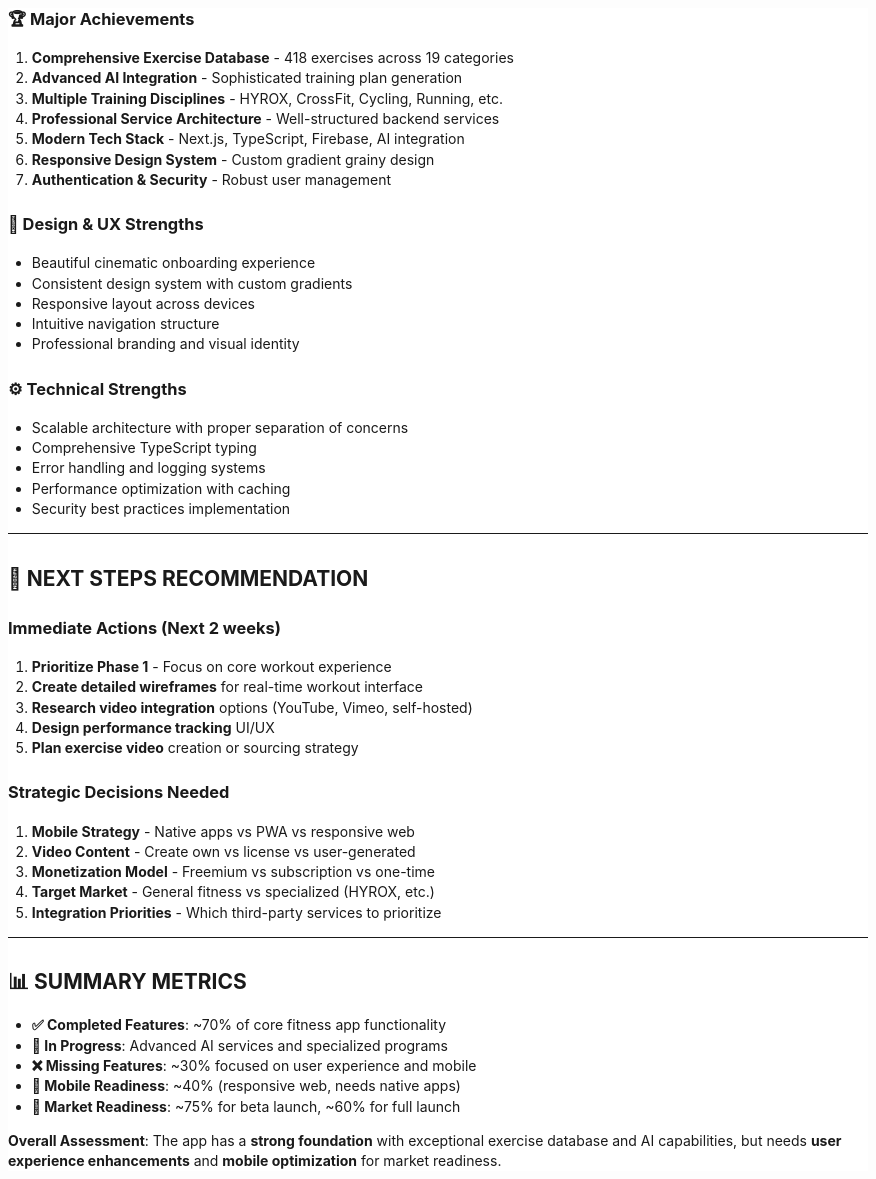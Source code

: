 ### **🏆 Major Achievements**
1. **Comprehensive Exercise Database** - 418 exercises across 19 categories
2. **Advanced AI Integration** - Sophisticated training plan generation
3. **Multiple Training Disciplines** - HYROX, CrossFit, Cycling, Running, etc.
4. **Professional Service Architecture** - Well-structured backend services
5. **Modern Tech Stack** - Next.js, TypeScript, Firebase, AI integration
6. **Responsive Design System** - Custom gradient grainy design
7. **Authentication & Security** - Robust user management

### **🎨 Design & UX Strengths**
- Beautiful cinematic onboarding experience
- Consistent design system with custom gradients
- Responsive layout across devices
- Intuitive navigation structure
- Professional branding and visual identity

### **⚙️ Technical Strengths**
- Scalable architecture with proper separation of concerns
- Comprehensive TypeScript typing
- Error handling and logging systems
- Performance optimization with caching
- Security best practices implementation

---

## 🚀 **NEXT STEPS RECOMMENDATION**

### **Immediate Actions (Next 2 weeks)**
1. **Prioritize Phase 1** - Focus on core workout experience
2. **Create detailed wireframes** for real-time workout interface
3. **Research video integration** options (YouTube, Vimeo, self-hosted)
4. **Design performance tracking** UI/UX
5. **Plan exercise video** creation or sourcing strategy

### **Strategic Decisions Needed**
1. **Mobile Strategy** - Native apps vs PWA vs responsive web
2. **Video Content** - Create own vs license vs user-generated
3. **Monetization Model** - Freemium vs subscription vs one-time
4. **Target Market** - General fitness vs specialized (HYROX, etc.)
5. **Integration Priorities** - Which third-party services to prioritize

---

## 📊 **SUMMARY METRICS**

- **✅ Completed Features**: ~70% of core fitness app functionality
- **🔧 In Progress**: Advanced AI services and specialized programs
- **❌ Missing Features**: ~30% focused on user experience and mobile
- **📱 Mobile Readiness**: ~40% (responsive web, needs native apps)
- **🎯 Market Readiness**: ~75% for beta launch, ~60% for full launch

**Overall Assessment**: The app has a **strong foundation** with exceptional exercise database and AI capabilities, but needs **user experience enhancements** and **mobile optimization** for market readiness. 